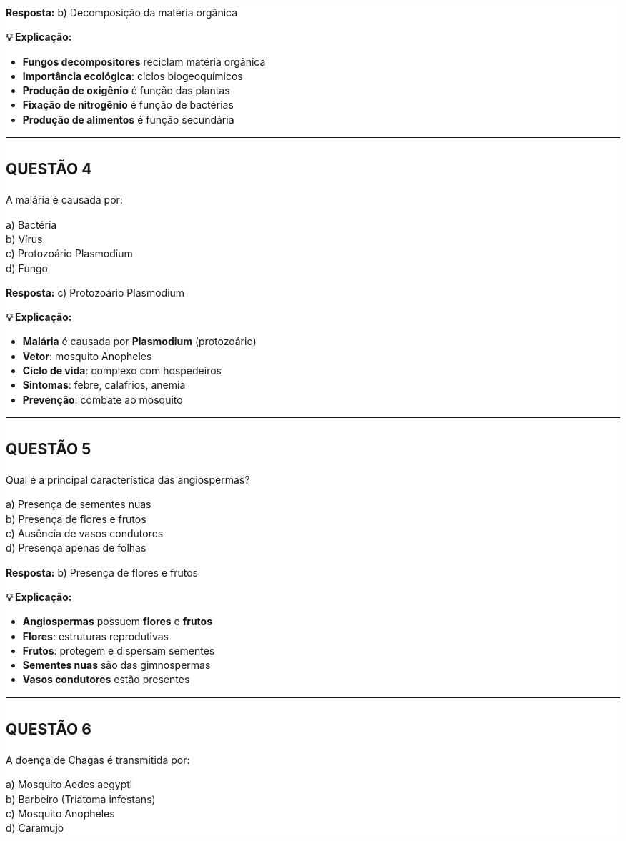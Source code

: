 **Resposta:** b) Decomposição da matéria orgânica

**💡 Explicação:**
- **Fungos decompositores** reciclam matéria orgânica
- **Importância ecológica**: ciclos biogeoquímicos
- **Produção de oxigênio** é função das plantas
- **Fixação de nitrogênio** é função de bactérias
- **Produção de alimentos** é função secundária

---

## **QUESTÃO 4**
A malária é causada por:

a) Bactéria  
b) Vírus  
c) Protozoário Plasmodium  
d) Fungo

**Resposta:** c) Protozoário Plasmodium

**💡 Explicação:**
- **Malária** é causada por **Plasmodium** (protozoário)
- **Vetor**: mosquito Anopheles
- **Ciclo de vida**: complexo com hospedeiros
- **Sintomas**: febre, calafrios, anemia
- **Prevenção**: combate ao mosquito

---

## **QUESTÃO 5**
Qual é a principal característica das angiospermas?

a) Presença de sementes nuas  
b) Presença de flores e frutos  
c) Ausência de vasos condutores  
d) Presença apenas de folhas

**Resposta:** b) Presença de flores e frutos

**💡 Explicação:**
- **Angiospermas** possuem **flores** e **frutos**
- **Flores**: estruturas reprodutivas
- **Frutos**: protegem e dispersam sementes
- **Sementes nuas** são das gimnospermas
- **Vasos condutores** estão presentes

---

## **QUESTÃO 6**
A doença de Chagas é transmitida por:

a) Mosquito Aedes aegypti  
b) Barbeiro (Triatoma infestans)  
c) Mosquito Anopheles  
d) Caramujo
